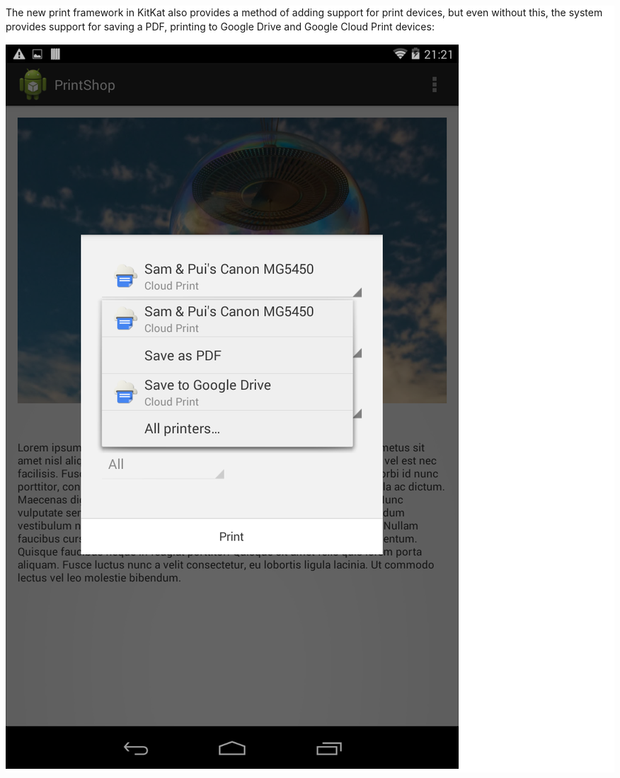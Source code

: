 
The new print framework in KitKat also provides a method of adding support for
print devices, but even without this, the system provides support for saving a
PDF, printing to Google Drive and Google Cloud Print devices:

![Choosing an available printer](img/printer_selection.png "Selecting a printer")
